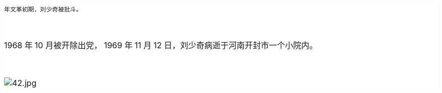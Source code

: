     年文革初期，刘少奇被批斗。
   </span>
   <o:p>
   </o:p>
  </font>
 </p>
 <p class="MsoNormal">
  <font size="3">
   <span lang="ZH-CN" style="font-family:宋体;mso-ascii-font-family:
Calibri;mso-ascii-theme-font:minor-latin;mso-fareast-font-family:宋体;mso-fareast-theme-font:
minor-fareast">
    <br/>
   </span>
  </font>
 </p>
 <p class="MsoNormal">
  <font size="3">
   1968
   <span lang="ZH-CN" style="font-family:宋体;mso-ascii-font-family:
Calibri;mso-ascii-theme-font:minor-latin;mso-fareast-font-family:宋体;mso-fareast-theme-font:
minor-fareast">
    年
   </span>
   10
   <span lang="ZH-CN" style="font-family:宋体;mso-ascii-font-family:
Calibri;mso-ascii-theme-font:minor-latin;mso-fareast-font-family:宋体;mso-fareast-theme-font:
minor-fareast">
    月被开除出党，
   </span>
   1969
   <span lang="ZH-CN" style="font-family:宋体;
mso-ascii-font-family:Calibri;mso-ascii-theme-font:minor-latin;mso-fareast-font-family:
宋体;mso-fareast-theme-font:minor-fareast">
    年
   </span>
   11
   <span lang="ZH-CN" style="font-family:宋体;mso-ascii-font-family:Calibri;mso-ascii-theme-font:minor-latin;
mso-fareast-font-family:宋体;mso-fareast-theme-font:minor-fareast">
    月
   </span>
   12
   <span lang="ZH-CN" style="font-family:宋体;mso-ascii-font-family:Calibri;mso-ascii-theme-font:
minor-latin;mso-fareast-font-family:宋体;mso-fareast-theme-font:minor-fareast">
    日，刘少奇病逝于河南开封市一个小院内。
   </span>
   <o:p>
   </o:p>
  </font>
 </p>
 <p class="MsoNormal">
  <font size="3">
   <span lang="ZH-CN" style="font-family:宋体;mso-ascii-font-family:Calibri;mso-ascii-theme-font:
minor-latin;mso-fareast-font-family:宋体;mso-fareast-theme-font:minor-fareast">
    <br/>
   </span>
  </font>
 </p>
 <p class="MsoNormal">
  <font size="3">
   <img alt="42.jpg" border="0" height="364" src="http://mjlsh.usc.cuhk.edu.hk/medias/contents/3749/42.jpg" width="550"/>
   <o:p>
   </o:p>